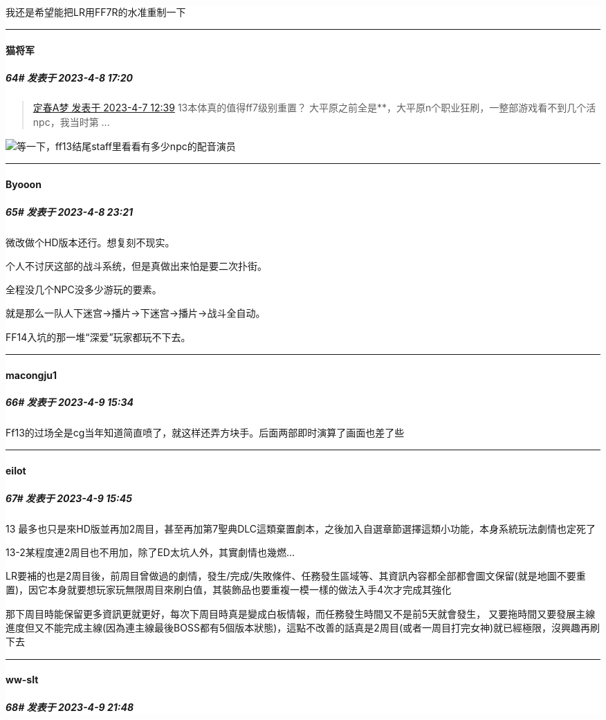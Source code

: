 我还是希望能把LR用FF7R的水准重制一下


*****

####  猫将军  
##### 64#       发表于 2023-4-8 17:20

<blockquote><a href="httphttps://bbs.saraba1st.com/2b/forum.php?mod=redirect&amp;goto=findpost&amp;pid=60362768&amp;ptid=1982972" target="_blank">定春A梦 发表于 2023-4-7 12:39</a>
13本体真的值得ff7级别重置？
大平原之前全是**，大平原n个职业狂刷，一整部游戏看不到几个活npc，我当时第 ...</blockquote>
<img src="https://static.saraba1st.com/image/smiley/face2017/067.png" referrerpolicy="no-referrer">等一下，ff13结尾staff里看看有多少npc的配音演员


*****

####  Byooon  
##### 65#       发表于 2023-4-8 23:21

微改做个HD版本还行。想复刻不现实。

个人不讨厌这部的战斗系统，但是真做出来怕是要二次扑街。

全程没几个NPC没多少游玩的要素。

就是那么一队人下迷宫→播片→下迷宫→播片→战斗全自动。

FF14入坑的那一堆“深爱”玩家都玩不下去。


*****

####  macongju1  
##### 66#       发表于 2023-4-9 15:34

Ff13的过场全是cg当年知道简直喷了，就这样还弄方块手。后面两部即时演算了画面也差了些


*****

####  eilot  
##### 67#       发表于 2023-4-9 15:45

13 最多也只是來HD版並再加2周目，甚至再加第7聖典DLC這類棄置劇本，之後加入自選章節選擇這類小功能，本身系統玩法劇情也定死了

13-2某程度連2周目也不用加，除了ED太坑人外，其實劇情也幾燃...

LR要補的也是2周目後，前周目曾做過的劇情，發生/完成/失敗條件、任務發生區域等、其資訊內容都全部都會圖文保留(就是地圖不要重置)，因它本身就要想玩家玩無限周目來刷白值，其裝飾品也要重複一模一樣的做法入手4次才完成其強化

那下周目時能保留更多資訊更就更好，每次下周目時真是變成白板情報，而任務發生時間又不是前5天就會發生， 又要拖時間又要發展主線進度但又不能完成主線(因為連主線最後BOSS都有5個版本狀態)，這點不改善的話真是2周目(或者一周目打完女神)就已經極限，沒興趣再刷下去


*****

####  ww-slt  
##### 68#       发表于 2023-4-9 21:48
